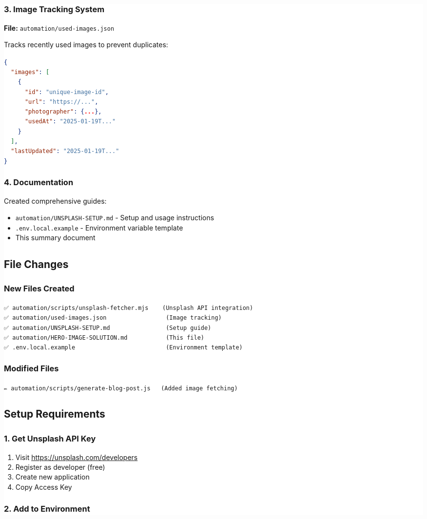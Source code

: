 ### 3. Image Tracking System

**File:** `automation/used-images.json`

Tracks recently used images to prevent duplicates:
```json
{
  "images": [
    {
      "id": "unique-image-id",
      "url": "https://...",
      "photographer": {...},
      "usedAt": "2025-01-19T..."
    }
  ],
  "lastUpdated": "2025-01-19T..."
}
```

### 4. Documentation

Created comprehensive guides:
- `automation/UNSPLASH-SETUP.md` - Setup and usage instructions
- `.env.local.example` - Environment variable template
- This summary document

## File Changes

### New Files Created
```
✅ automation/scripts/unsplash-fetcher.mjs    (Unsplash API integration)
✅ automation/used-images.json                 (Image tracking)
✅ automation/UNSPLASH-SETUP.md                (Setup guide)
✅ automation/HERO-IMAGE-SOLUTION.md           (This file)
✅ .env.local.example                          (Environment template)
```

### Modified Files
```
✏️ automation/scripts/generate-blog-post.js   (Added image fetching)
```

## Setup Requirements

### 1. Get Unsplash API Key

1. Visit https://unsplash.com/developers
2. Register as developer (free)
3. Create new application
4. Copy Access Key

### 2. Add to Environment
